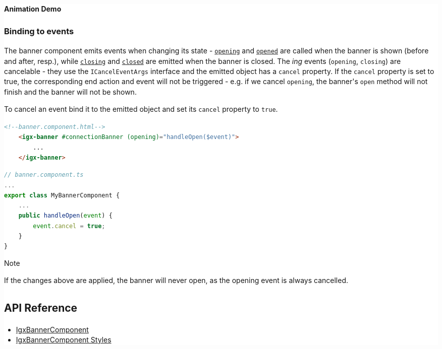#### Animation Demo


<code-view style="height: 530px" 
           data-demos-base-url="{environment:demosBaseUrl}" 
           iframe-src="{environment:demosBaseUrl}/notifications/banner-sample-3" >
</code-view>


### Binding to events
The banner component emits events when changing its state - [`opening`]({environment:angularApiUrl}/classes/igxbannercomponent.html#opening) and [`opened`]({environment:angularApiUrl}/classes/igxbannercomponent.html#opened) are called when the banner is shown (before and after, resp.), while [`closing`]({environment:angularApiUrl}/classes/igxbannercomponent.html#closing) and [`closed`]({environment:angularApiUrl}/classes/igxbannercomponent.html#closed) are emitted when the banner is closed. The *ing* events (`opening`, `closing`) are cancelable - they use the `ICancelEventArgs` interface and the emitted object has a `cancel` property. If the `cancel` property is set to true, the corresponding end action and event will not be triggered - e.g. if we cancel `opening`, the banner's `open` method will not finish and the banner will not be shown.

To cancel an event bind it to the emitted object and set its `cancel` property to `true`.

```html
<!--banner.component.html-->
    <igx-banner #connectionBanner (opening)="handleOpen($event)">
        ...
    </igx-banner>
```
```typescript
// banner.component.ts
...
export class MyBannerComponent {
    ...
    public handleOpen(event) {
        event.cancel = true;
    }
}
```
> [!NOTE]
> If the changes above are applied, the banner will never open, as the opening event is always cancelled.

## API Reference

* [IgxBannerComponent]({environment:angularApiUrl}/classes/igxbannercomponent.html)
* [IgxBannerComponent Styles]({environment:sassApiUrl}/index.html#mixin-igx-banner)